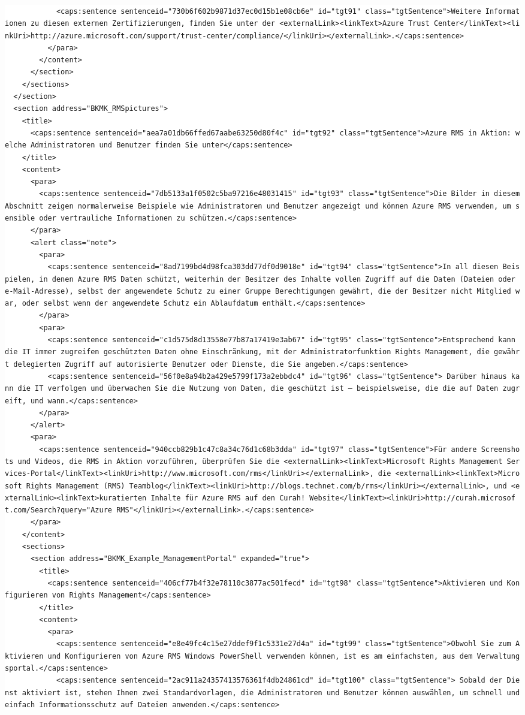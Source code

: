                 <caps:sentence sentenceid="730b6f602b9871d37ec0d15b1e08cb6e" id="tgt91" class="tgtSentence">Weitere Informationen zu diesen externen Zertifizierungen, finden Sie unter der <externalLink><linkText>Azure Trust Center</linkText><linkUri>http://azure.microsoft.com/support/trust-center/compliance/</linkUri></externalLink>.</caps:sentence>
              </para>
            </content>
          </section>
        </sections>
      </section>
      <section address="BKMK_RMSpictures">
        <title>
          <caps:sentence sentenceid="aea7a01db66ffed67aabe63250d80f4c" id="tgt92" class="tgtSentence">Azure RMS in Aktion: welche Administratoren und Benutzer finden Sie unter</caps:sentence>
        </title>
        <content>
          <para>
            <caps:sentence sentenceid="7db5133a1f0502c5ba97216e48031415" id="tgt93" class="tgtSentence">Die Bilder in diesem Abschnitt zeigen normalerweise Beispiele wie Administratoren und Benutzer angezeigt und können Azure RMS verwenden, um sensible oder vertrauliche Informationen zu schützen.</caps:sentence>
          </para>
          <alert class="note">
            <para>
              <caps:sentence sentenceid="8ad7199bd4d98fca303dd77df0d9018e" id="tgt94" class="tgtSentence">In all diesen Beispielen, in denen Azure RMS Daten schützt, weiterhin der Besitzer des Inhalte vollen Zugriff auf die Daten (Dateien oder e-Mail-Adresse), selbst der angewendete Schutz zu einer Gruppe Berechtigungen gewährt, die der Besitzer nicht Mitglied war, oder selbst wenn der angewendete Schutz ein Ablaufdatum enthält.</caps:sentence>
            </para>
            <para>
              <caps:sentence sentenceid="c1d575d8d13558e77b87a17419e3ab67" id="tgt95" class="tgtSentence">Entsprechend kann die IT immer zugreifen geschützten Daten ohne Einschränkung, mit der Administratorfunktion Rights Management, die gewährt delegierten Zugriff auf autorisierte Benutzer oder Dienste, die Sie angeben.</caps:sentence>
              <caps:sentence sentenceid="56f0e8a94b2a429e5799f173a2ebbdc4" id="tgt96" class="tgtSentence"> Darüber hinaus kann die IT verfolgen und überwachen Sie die Nutzung von Daten, die geschützt ist – beispielsweise, die die auf Daten zugreift, und wann.</caps:sentence>
            </para>
          </alert>
          <para>
            <caps:sentence sentenceid="940ccb829b1c47c8a34c76d1c68b3dda" id="tgt97" class="tgtSentence">Für andere Screenshots und Videos, die RMS in Aktion vorzuführen, überprüfen Sie die <externalLink><linkText>Microsoft Rights Management Services-Portal</linkText><linkUri>http://www.microsoft.com/rms</linkUri></externalLink>, die <externalLink><linkText>Microsoft Rights Management (RMS) Teamblog</linkText><linkUri>http://blogs.technet.com/b/rms</linkUri></externalLink>, und <externalLink><linkText>kuratierten Inhalte für Azure RMS auf den Curah! Website</linkText><linkUri>http://curah.microsoft.com/Search?query="Azure RMS"</linkUri></externalLink>.</caps:sentence>
          </para>
        </content>
        <sections>
          <section address="BKMK_Example_ManagementPortal" expanded="true">
            <title>
              <caps:sentence sentenceid="406cf77b4f32e78110c3877ac501fecd" id="tgt98" class="tgtSentence">Aktivieren und Konfigurieren von Rights Management</caps:sentence>
            </title>
            <content>
              <para>
                <caps:sentence sentenceid="e8e49fc4c15e27ddef9f1c5331e27d4a" id="tgt99" class="tgtSentence">Obwohl Sie zum Aktivieren und Konfigurieren von Azure RMS Windows PowerShell verwenden können, ist es am einfachsten, aus dem Verwaltungsportal.</caps:sentence>
                <caps:sentence sentenceid="2ac911a24357413576361f4db24861cd" id="tgt100" class="tgtSentence"> Sobald der Dienst aktiviert ist, stehen Ihnen zwei Standardvorlagen, die Administratoren und Benutzer können auswählen, um schnell und einfach Informationsschutz auf Dateien anwenden.</caps:sentence>